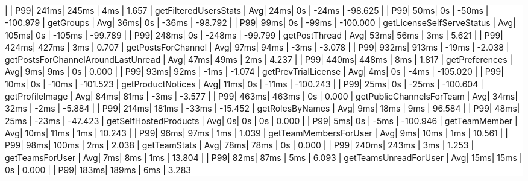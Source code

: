 | | P99| 241ms| 245ms | 4ms | 1.657
| getFilteredUsersStats | Avg| 24ms| 0s | -24ms | -98.625
| | P99| 50ms| 0s | -50ms | -100.979
| getGroups | Avg| 36ms| 0s | -36ms | -98.792
| | P99| 99ms| 0s | -99ms | -100.000
| getLicenseSelfServeStatus | Avg| 105ms| 0s | -105ms | -99.789
| | P99| 248ms| 0s | -248ms | -99.799
| getPostThread | Avg| 53ms| 56ms | 3ms | 5.621
| | P99| 424ms| 427ms | 3ms | 0.707
| getPostsForChannel | Avg| 97ms| 94ms | -3ms | -3.078
| | P99| 932ms| 913ms | -19ms | -2.038
| getPostsForChannelAroundLastUnread | Avg| 47ms| 49ms | 2ms | 4.237
| | P99| 440ms| 448ms | 8ms | 1.817
| getPreferences | Avg| 9ms| 9ms | 0s | 0.000
| | P99| 93ms| 92ms | -1ms | -1.074
| getPrevTrialLicense | Avg| 4ms| 0s | -4ms | -105.020
| | P99| 10ms| 0s | -10ms | -101.523
| getProductNotices | Avg| 11ms| 0s | -11ms | -100.243
| | P99| 25ms| 0s | -25ms | -100.604
| getProfileImage | Avg| 84ms| 81ms | -3ms | -3.577
| | P99| 463ms| 463ms | 0s | 0.000
| getPublicChannelsForTeam | Avg| 34ms| 32ms | -2ms | -5.884
| | P99| 214ms| 181ms | -33ms | -15.452
| getRolesByNames | Avg| 9ms| 18ms | 9ms | 96.584
| | P99| 48ms| 25ms | -23ms | -47.423
| getSelfHostedProducts | Avg| 0s| 0s | 0s | 0.000
| | P99| 5ms| 0s | -5ms | -100.946
| getTeamMember | Avg| 10ms| 11ms | 1ms | 10.243
| | P99| 96ms| 97ms | 1ms | 1.039
| getTeamMembersForUser | Avg| 9ms| 10ms | 1ms | 10.561
| | P99| 98ms| 100ms | 2ms | 2.038
| getTeamStats | Avg| 78ms| 78ms | 0s | 0.000
| | P99| 240ms| 243ms | 3ms | 1.253
| getTeamsForUser | Avg| 7ms| 8ms | 1ms | 13.804
| | P99| 82ms| 87ms | 5ms | 6.093
| getTeamsUnreadForUser | Avg| 15ms| 15ms | 0s | 0.000
| | P99| 183ms| 189ms | 6ms | 3.283
